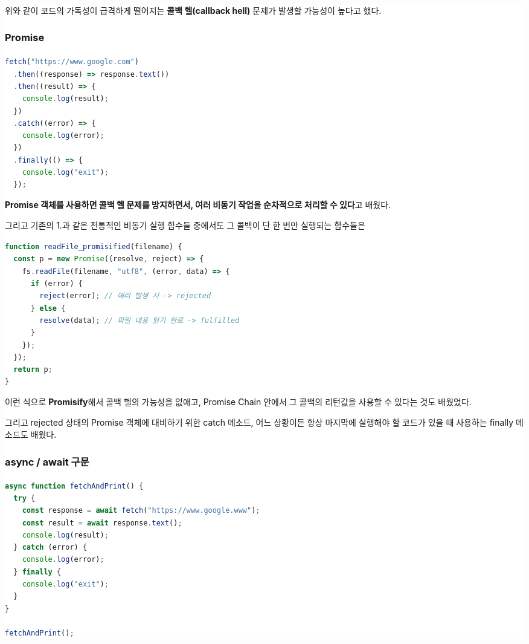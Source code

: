 ```js
```

위와 같이 코드의 가독성이 급격하게 떨어지는 **콜백 헬(callback hell)** 문제가 발생할 가능성이 높다고 했다.

### Promise

```js
fetch("https://www.google.com")
  .then((response) => response.text())
  .then((result) => {
    console.log(result);
  })
  .catch((error) => {
    console.log(error);
  })
  .finally(() => {
    console.log("exit");
  });
```

**Promise 객체를 사용하면 콜백 헬 문제를 방지하면서, 여러 비동기 작업을 순차적으로 처리할 수 있다**고 배웠다.

그리고 기존의 1.과 같은 전통적인 비동기 실행 함수들 중에서도 그 콜백이 단 한 번만 실행되는 함수들은

```js
function readFile_promisified(filename) {
  const p = new Promise((resolve, reject) => {
    fs.readFile(filename, "utf8", (error, data) => {
      if (error) {
        reject(error); // 에러 발생 시 -> rejected
      } else {
        resolve(data); // 파일 내용 읽기 완료 -> fulfilled
      }
    });
  });
  return p;
}
```

이런 식으로 **Promisify**해서 콜백 헬의 가능성을 없애고, Promise Chain 안에서 그 콜백의 리턴값을 사용할 수 있다는 것도 배웠었다.

그리고 rejected 상태의 Promise 객체에 대비하기 위한 catch 메소드, 어느 상황이든 항상 마지막에 실행해야 할 코드가 있을 때 사용하는 finally 메소드도 배웠다.

### async / await 구문

```js
async function fetchAndPrint() {
  try {
    const response = await fetch("https://www.google.www");
    const result = await response.text();
    console.log(result);
  } catch (error) {
    console.log(error);
  } finally {
    console.log("exit");
  }
}

fetchAndPrint();
```
